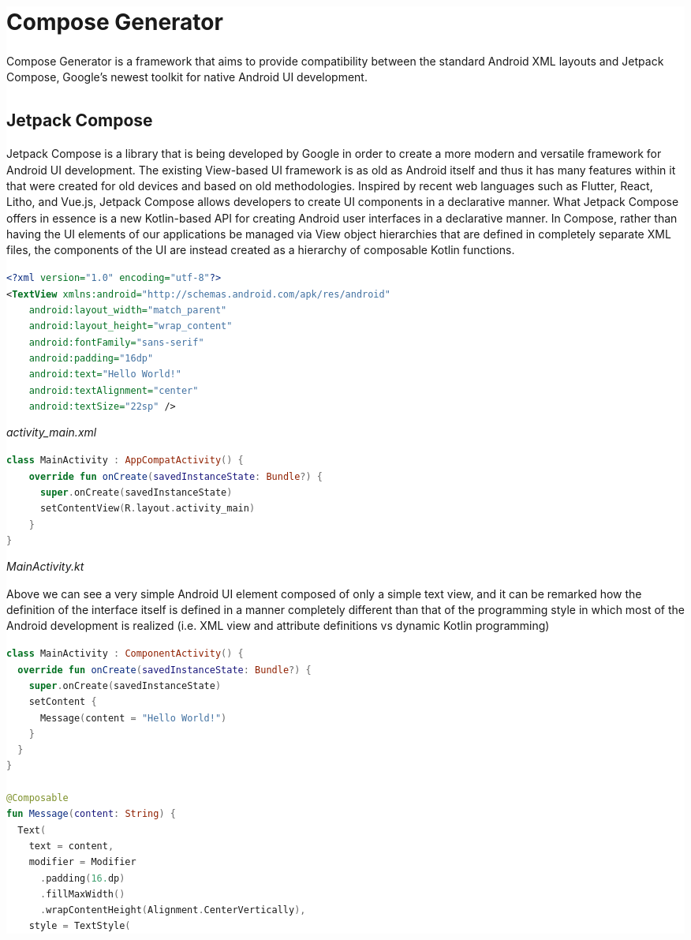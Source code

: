 # Compose Generator
Compose Generator is a framework that aims to provide compatibility between the
standard Android XML layouts and Jetpack Compose, Google’s newest toolkit for native Android UI development.
## Jetpack Compose
Jetpack Compose is a library that is being developed by Google in order to create a
more modern and versatile framework for Android UI development. The existing
View-based UI framework is as old as Android itself and thus it has many features
within it that were created for old devices and based on old methodologies.
Inspired by recent web languages such as Flutter, React, Litho, and Vue.js, Jetpack
Compose allows developers to create UI components in a declarative manner.
What Jetpack Compose offers in essence is a new Kotlin-based API for creating
Android user interfaces in a declarative manner. In Compose, rather than having the
UI elements of our applications be managed via View object hierarchies that are
defined in completely separate XML files, the components of the UI are instead
created as a hierarchy of composable Kotlin functions.
```xml
<?xml version="1.0" encoding="utf-8"?>
<TextView xmlns:android="http://schemas.android.com/apk/res/android"
    android:layout_width="match_parent"
    android:layout_height="wrap_content"
    android:fontFamily="sans-serif"
    android:padding="16dp"
    android:text="Hello World!"
    android:textAlignment="center"
    android:textSize="22sp" />
```
_activity_main.xml_
```kotlin
class MainActivity : AppCompatActivity() {
    override fun onCreate(savedInstanceState: Bundle?) {
      super.onCreate(savedInstanceState)
      setContentView(R.layout.activity_main)
    }
}
```
_MainActivity.kt_

Above we can see a very simple Android UI element composed of only a simple text
view, and it can be remarked how the definition of the interface itself is defined in a
manner completely different than that of the programming style in which most of the
Android development is realized (i.e. XML view and attribute definitions vs dynamic
Kotlin programming)
```kotlin
class MainActivity : ComponentActivity() {
  override fun onCreate(savedInstanceState: Bundle?) {
    super.onCreate(savedInstanceState)
    setContent {
      Message(content = "Hello World!")
    }
  }
}

@Composable
fun Message(content: String) {
  Text(
    text = content,
    modifier = Modifier
      .padding(16.dp)
      .fillMaxWidth()
      .wrapContentHeight(Alignment.CenterVertically),
    style = TextStyle(
```